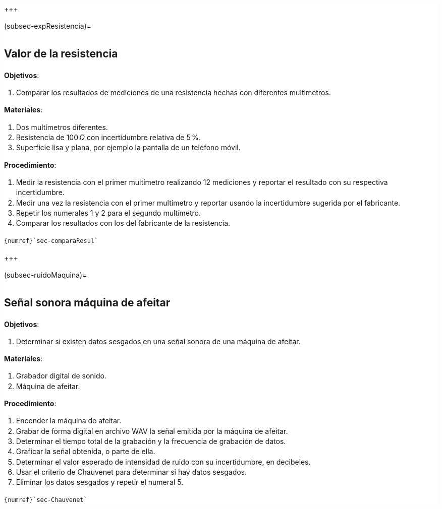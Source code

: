 +++


(subsec-expResistencia)=
## Valor de la resistencia

**Objetivos**: 
1. Comparar los resultados de mediciones de una resistencia hechas con diferentes multímetros.

**Materiales**:
1. Dos multímetros diferentes.
2. Resistencia de $100\,\Omega$ con incertidumbre relativa de $5\,\%$.
3. Superficie lisa y plana, por ejemplo la pantalla de un teléfono móvil.

**Procedimiento**:
1. Medir la resistencia con el primer multímetro realizando 12 mediciones y reportar el resultado con su respectiva incertidumbre.
2. Medir una vez la resistencia con el primer multímetro y reportar usando la incertidumbre sugerida por el fabricante.
3. Repetir los numerales 1 y 2 para el segundo multímetro.
4. Comparar los resultados con los del fabricante de la resistencia.

```{admonition} Ubicaciones del experimento
{numref}`sec-comparaResul`
```

+++

(subsec-ruidoMaquina)=
## Señal sonora máquina de afeitar

**Objetivos**: 
1. Determinar si existen datos sesgados en una señal sonora de una máquina de afeitar.

**Materiales**:
1. Grabador digital de sonido.
2. Máquina de afeitar.

**Procedimiento**:
1. Encender la máquina de afeitar.
2. Grabar de forma digital en archivo WAV la señal emitida por la máquina de afeitar.
3. Determinar el tiempo total de la grabación y la frecuencia de grabación de datos.
4. Graficar la señal obtenida, o parte de ella.
5. Determinar el valor esperado de intensidad de ruido con su incertidumbre, en decibeles.
6. Usar el criterio de Chauvenet para determinar si hay datos sesgados.
7. Eliminar los datos sesgados  y repetir el numeral 5.

```{admonition} Ubicaciones del experimento
{numref}`sec-Chauvenet`
```